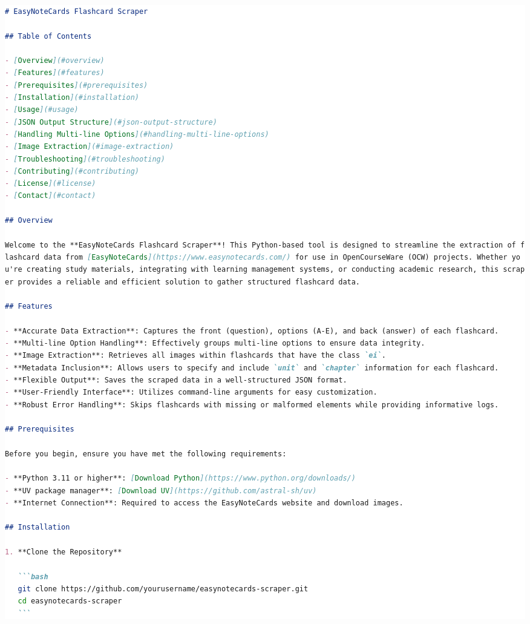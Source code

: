 ````markdown
# EasyNoteCards Flashcard Scraper

## Table of Contents

- [Overview](#overview)
- [Features](#features)
- [Prerequisites](#prerequisites)
- [Installation](#installation)
- [Usage](#usage)
- [JSON Output Structure](#json-output-structure)
- [Handling Multi-line Options](#handling-multi-line-options)
- [Image Extraction](#image-extraction)
- [Troubleshooting](#troubleshooting)
- [Contributing](#contributing)
- [License](#license)
- [Contact](#contact)

## Overview

Welcome to the **EasyNoteCards Flashcard Scraper**! This Python-based tool is designed to streamline the extraction of flashcard data from [EasyNoteCards](https://www.easynotecards.com/) for use in OpenCourseWare (OCW) projects. Whether you're creating study materials, integrating with learning management systems, or conducting academic research, this scraper provides a reliable and efficient solution to gather structured flashcard data.

## Features

- **Accurate Data Extraction**: Captures the front (question), options (A-E), and back (answer) of each flashcard.
- **Multi-line Option Handling**: Effectively groups multi-line options to ensure data integrity.
- **Image Extraction**: Retrieves all images within flashcards that have the class `ei`.
- **Metadata Inclusion**: Allows users to specify and include `unit` and `chapter` information for each flashcard.
- **Flexible Output**: Saves the scraped data in a well-structured JSON format.
- **User-Friendly Interface**: Utilizes command-line arguments for easy customization.
- **Robust Error Handling**: Skips flashcards with missing or malformed elements while providing informative logs.

## Prerequisites

Before you begin, ensure you have met the following requirements:

- **Python 3.11 or higher**: [Download Python](https://www.python.org/downloads/)
- **UV package manager**: [Download UV](https://github.com/astral-sh/uv)
- **Internet Connection**: Required to access the EasyNoteCards website and download images.

## Installation

1. **Clone the Repository**

   ```bash
   git clone https://github.com/yourusername/easynotecards-scraper.git
   cd easynotecards-scraper
   ```
````
